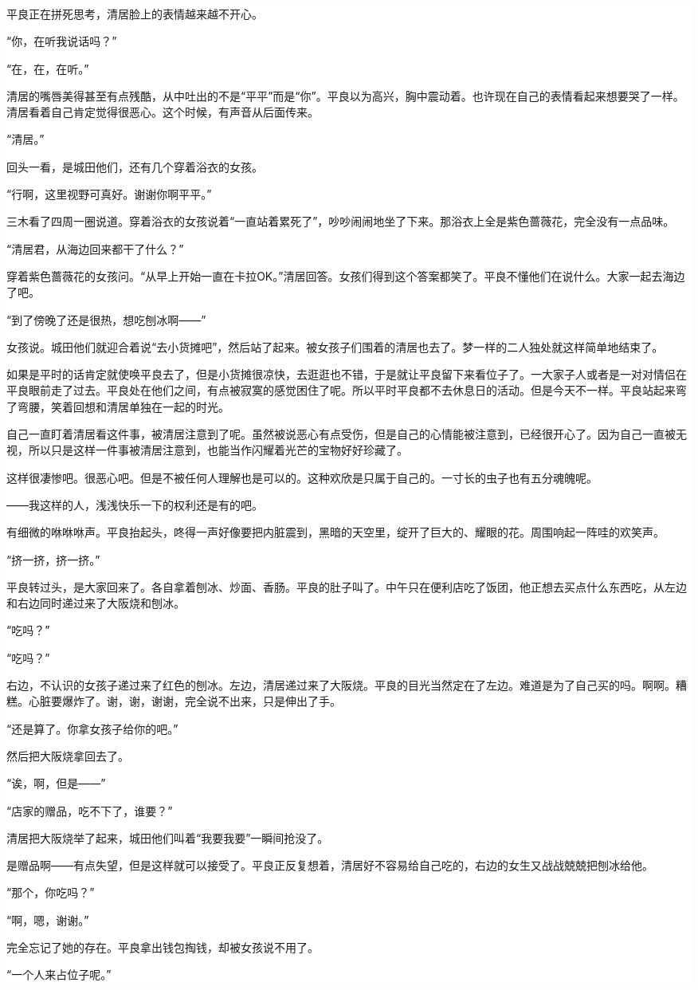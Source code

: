平良正在拼死思考，清居脸上的表情越来越不开心。

“你，在听我说话吗？”

“在，在，在听。”

清居的嘴唇美得甚至有点残酷，从中吐出的不是“平平”而是“你”。平良以为高兴，胸中震动着。也许现在自己的表情看起来想要哭了一样。清居看着自己肯定觉得很恶心。这个时候，有声音从后面传来。

“清居。”

回头一看，是城田他们，还有几个穿着浴衣的女孩。

“行啊，这里视野可真好。谢谢你啊平平。”

三木看了四周一圈说道。穿着浴衣的女孩说着“一直站着累死了”，吵吵闹闹地坐了下来。那浴衣上全是紫色蔷薇花，完全没有一点品味。

“清居君，从海边回来都干了什么？”

穿着紫色蔷薇花的女孩问。“从早上开始一直在卡拉OK。”清居回答。女孩们得到这个答案都笑了。平良不懂他们在说什么。大家一起去海边了吧。

“到了傍晚了还是很热，想吃刨冰啊——”

女孩说。城田他们就迎合着说“去小货摊吧”，然后站了起来。被女孩子们围着的清居也去了。梦一样的二人独处就这样简单地结束了。

如果是平时的话肯定就使唤平良去了，但是小货摊很凉快，去逛逛也不错，于是就让平良留下来看位子了。一大家子人或者是一对对情侣在平良眼前走了过去。平良处在他们之间，有点被寂寞的感觉困住了呢。所以平时平良都不去休息日的活动。但是今天不一样。平良站起来弯了弯腰，笑着回想和清居单独在一起的时光。

自己一直盯着清居看这件事，被清居注意到了呢。虽然被说恶心有点受伤，但是自己的心情能被注意到，已经很开心了。因为自己一直被无视，所以只是这样一件事被清居注意到，也能当作闪耀着光芒的宝物好好珍藏了。

这样很凄惨吧。很恶心吧。但是不被任何人理解也是可以的。这种欢欣是只属于自己的。一寸长的虫子也有五分魂魄呢。

——我这样的人，浅浅快乐一下的权利还是有的吧。

有细微的咻咻咻声。平良抬起头，咚得一声好像要把内脏震到，黑暗的天空里，绽开了巨大的、耀眼的花。周围响起一阵哇的欢笑声。

“挤一挤，挤一挤。”

平良转过头，是大家回来了。各自拿着刨冰、炒面、香肠。平良的肚子叫了。中午只在便利店吃了饭团，他正想去买点什么东西吃，从左边和右边同时递过来了大阪烧和刨冰。

“吃吗？”

“吃吗？”

右边，不认识的女孩子递过来了红色的刨冰。左边，清居递过来了大阪烧。平良的目光当然定在了左边。难道是为了自己买的吗。啊啊。糟糕。心脏要爆炸了。谢，谢，谢谢，完全说不出来，只是伸出了手。

“还是算了。你拿女孩子给你的吧。”

然后把大阪烧拿回去了。

“诶，啊，但是——”

“店家的赠品，吃不下了，谁要？”

清居把大阪烧举了起来，城田他们叫着“我要我要”一瞬间抢没了。

是赠品啊——有点失望，但是这样就可以接受了。平良正反复想着，清居好不容易给自己吃的，右边的女生又战战兢兢把刨冰给他。

“那个，你吃吗？”

“啊，嗯，谢谢。”

完全忘记了她的存在。平良拿出钱包掏钱，却被女孩说不用了。

“一个人来占位子呢。”
